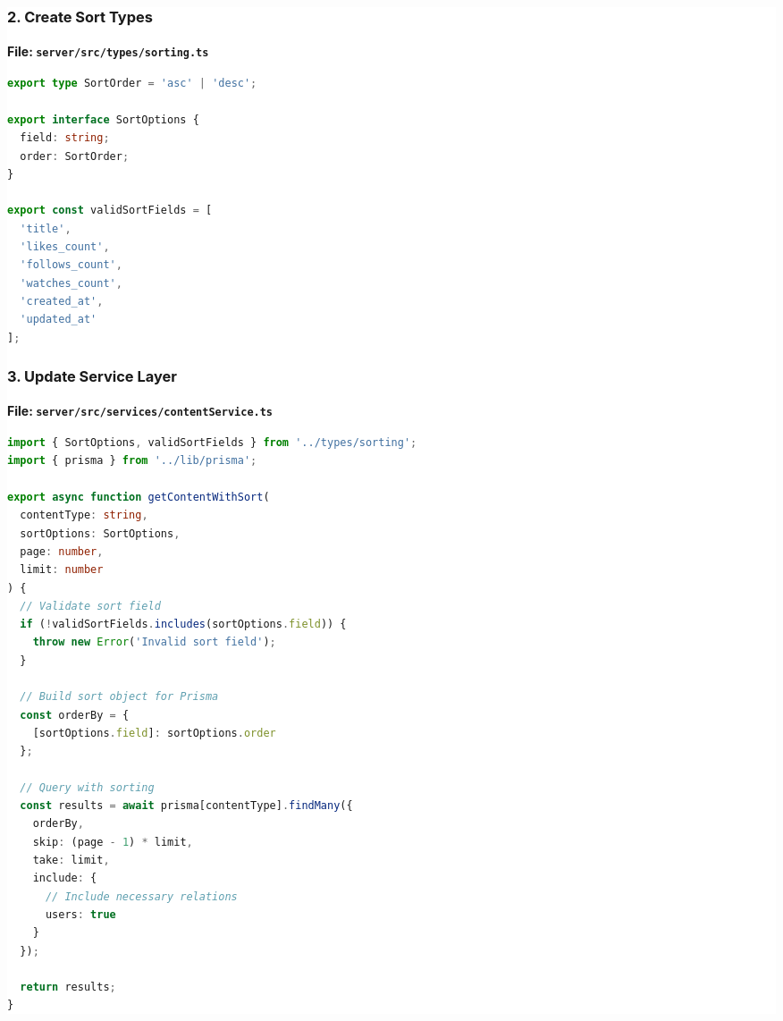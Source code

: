 ### 2. Create Sort Types

**File: `server/src/types/sorting.ts`**
```typescript
export type SortOrder = 'asc' | 'desc';

export interface SortOptions {
  field: string;
  order: SortOrder;
}

export const validSortFields = [
  'title',
  'likes_count',
  'follows_count',
  'watches_count',
  'created_at',
  'updated_at'
];
```

### 3. Update Service Layer

**File: `server/src/services/contentService.ts`**
```typescript
import { SortOptions, validSortFields } from '../types/sorting';
import { prisma } from '../lib/prisma';

export async function getContentWithSort(
  contentType: string,
  sortOptions: SortOptions,
  page: number,
  limit: number
) {
  // Validate sort field
  if (!validSortFields.includes(sortOptions.field)) {
    throw new Error('Invalid sort field');
  }

  // Build sort object for Prisma
  const orderBy = {
    [sortOptions.field]: sortOptions.order
  };

  // Query with sorting
  const results = await prisma[contentType].findMany({
    orderBy,
    skip: (page - 1) * limit,
    take: limit,
    include: {
      // Include necessary relations
      users: true
    }
  });

  return results;
}
```
